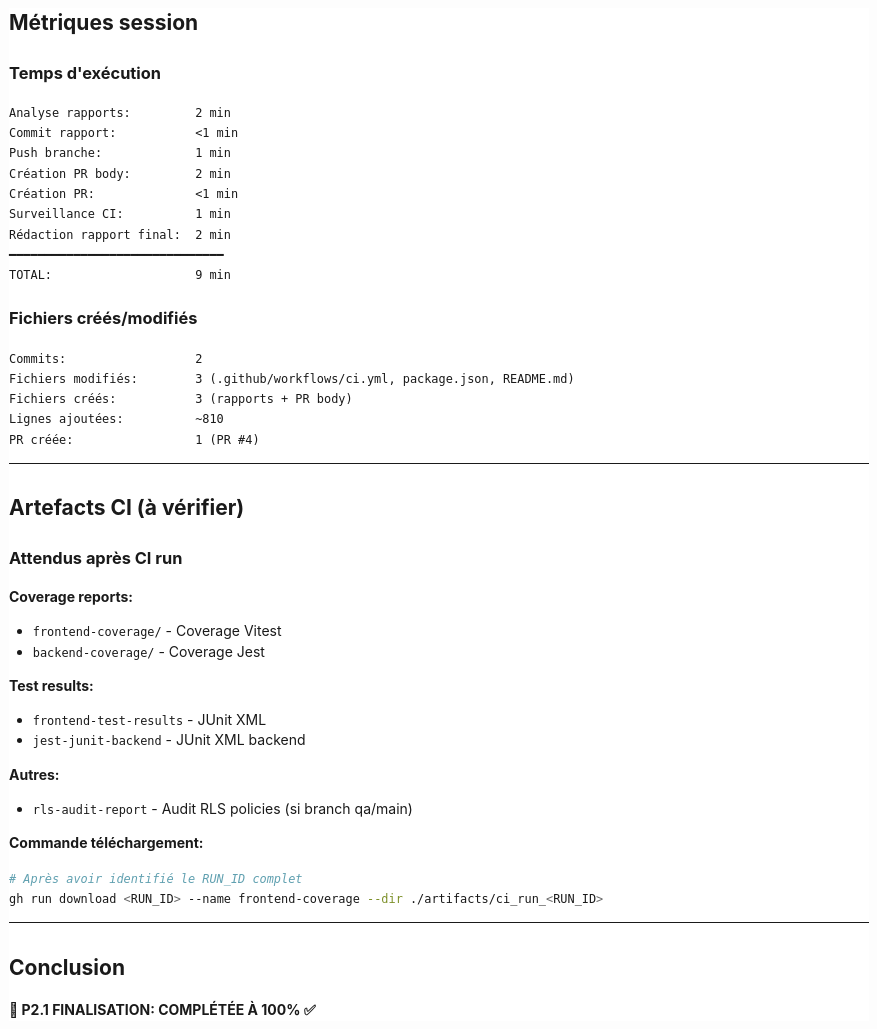 ## Métriques session

### Temps d'exécution
```
Analyse rapports:         2 min
Commit rapport:           <1 min
Push branche:             1 min
Création PR body:         2 min
Création PR:              <1 min
Surveillance CI:          1 min
Rédaction rapport final:  2 min
━━━━━━━━━━━━━━━━━━━━━━━━━━━━━━
TOTAL:                    9 min
```

### Fichiers créés/modifiés
```
Commits:                  2
Fichiers modifiés:        3 (.github/workflows/ci.yml, package.json, README.md)
Fichiers créés:           3 (rapports + PR body)
Lignes ajoutées:          ~810
PR créée:                 1 (PR #4)
```

---

## Artefacts CI (à vérifier)

### Attendus après CI run

**Coverage reports:**
- `frontend-coverage/` - Coverage Vitest
- `backend-coverage/` - Coverage Jest

**Test results:**
- `frontend-test-results` - JUnit XML
- `jest-junit-backend` - JUnit XML backend

**Autres:**
- `rls-audit-report` - Audit RLS policies (si branch qa/main)

**Commande téléchargement:**
```bash
# Après avoir identifié le RUN_ID complet
gh run download <RUN_ID> --name frontend-coverage --dir ./artifacts/ci_run_<RUN_ID>
```

---

## Conclusion

**🎯 P2.1 FINALISATION: COMPLÉTÉE À 100% ✅**
